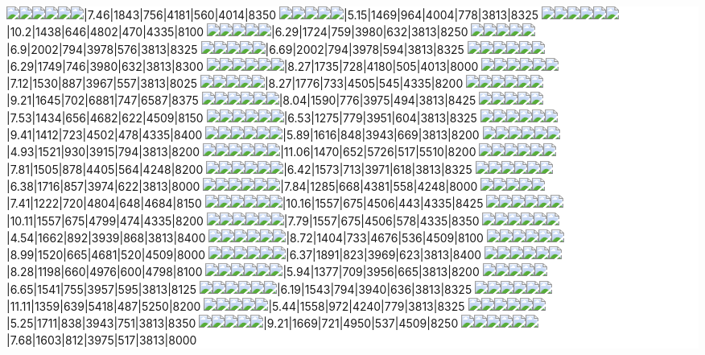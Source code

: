 ![](/item/6692.png)![](/item/3179.png)![](/item/1001.png)![](/item/1053.png)![](/item/1055.png)![](/item/1038.png)|7.46|1843|756|4181|560|4014|8350
![](/item/3153.png)![](/item/6675.png)![](/item/1001.png)![](/item/1055.png)![](/item/1037.png)|5.15|1469|964|4004|778|3813|8325
![](/item/3156.png)![](/item/6632.png)![](/item/1001.png)![](/item/1053.png)![](/item/1055.png)![](/item/1036.png)|10.2|1438|646|4802|470|4335|8100
![](/item/6694.png)![](/item/6675.png)![](/item/1001.png)![](/item/1053.png)![](/item/1055.png)|6.29|1724|759|3980|632|3813|8250
![](/item/6693.png)![](/item/3142.png)![](/item/1053.png)![](/item/1055.png)![](/item/1037.png)|6.9|2002|794|3978|576|3813|8325
![](/item/6696.png)![](/item/3142.png)![](/item/1053.png)![](/item/1055.png)![](/item/1037.png)|6.69|2002|794|3978|594|3813|8325
![](/item/3508.png)![](/item/6675.png)![](/item/1001.png)![](/item/1053.png)![](/item/1055.png)![](/item/1036.png)|6.29|1749|746|3980|632|3813|8300
![](/item/6692.png)![](/item/3004.png)![](/item/1001.png)![](/item/1053.png)![](/item/1055.png)![](/item/1036.png)|8.27|1735|728|4180|505|4013|8000
![](/item/6671.png)![](/item/3006.png)![](/item/1053.png)![](/item/1055.png)![](/item/1038.png)![](/item/1037.png)|7.12|1530|887|3967|557|3813|8025
![](/item/3161.png)![](/item/3142.png)![](/item/1053.png)![](/item/1055.png)![](/item/1036.png)|8.27|1776|733|4505|545|4335|8200
![](/item/3026.png)![](/item/3074.png)![](/item/1001.png)![](/item/1055.png)![](/item/1037.png)![](/item/1036.png)|9.21|1645|702|6881|747|6587|8375
![](/item/3094.png)![](/item/3004.png)![](/item/1001.png)![](/item/1053.png)![](/item/1055.png)![](/item/1037.png)|8.04|1590|776|3975|494|3813|8425
![](/item/3071.png)![](/item/6675.png)![](/item/1001.png)![](/item/1053.png)![](/item/1055.png)|7.53|1434|656|4682|622|4509|8150
![](/item/3087.png)![](/item/3085.png)![](/item/1001.png)![](/item/1053.png)![](/item/1055.png)![](/item/1037.png)|6.53|1275|779|3951|604|3813|8325
![](/item/3161.png)![](/item/3094.png)![](/item/1001.png)![](/item/1053.png)![](/item/1055.png)![](/item/1036.png)|9.41|1412|723|4502|478|4335|8400
![](/item/3033.png)![](/item/3091.png)![](/item/1001.png)![](/item/1053.png)![](/item/1055.png)![](/item/1036.png)|5.89|1616|848|3943|669|3813|8200
![](/item/3124.png)![](/item/6676.png)![](/item/1001.png)![](/item/1053.png)![](/item/1055.png)![](/item/1036.png)|4.93|1521|930|3915|794|3813|8200
![](/item/3814.png)![](/item/6333.png)![](/item/1001.png)![](/item/1053.png)![](/item/1055.png)![](/item/1036.png)|11.06|1470|652|5726|517|5510|8200
![](/item/6609.png)![](/item/6671.png)![](/item/1001.png)![](/item/1053.png)![](/item/1055.png)![](/item/1036.png)|7.81|1505|878|4405|564|4248|8200
![](/item/3046.png)![](/item/6676.png)![](/item/1001.png)![](/item/1053.png)![](/item/1055.png)![](/item/1037.png)|6.42|1573|713|3971|618|3813|8325
![](/item/3087.png)![](/item/3033.png)![](/item/1001.png)![](/item/1053.png)![](/item/1055.png)![](/item/1036.png)|6.38|1716|857|3974|622|3813|8000
![](/item/3115.png)![](/item/6609.png)![](/item/1001.png)![](/item/1053.png)![](/item/1055.png)![](/item/1036.png)|7.84|1285|668|4381|558|4248|8000
![](/item/3091.png)![](/item/3748.png)![](/item/1001.png)![](/item/1053.png)![](/item/1055.png)|7.41|1222|720|4804|648|4684|8150
![](/item/6035.png)![](/item/3004.png)![](/item/1001.png)![](/item/1053.png)![](/item/1055.png)![](/item/1037.png)|10.16|1557|675|4506|443|4335|8425
![](/item/3161.png)![](/item/3156.png)![](/item/1001.png)![](/item/1053.png)![](/item/1055.png)![](/item/1036.png)|10.11|1557|675|4799|474|4335|8200
![](/item/6631.png)![](/item/3006.png)![](/item/1053.png)![](/item/1055.png)![](/item/1038.png)![](/item/1038.png)|7.79|1557|675|4506|578|4335|8350
![](/item/3031.png)![](/item/6672.png)![](/item/1001.png)![](/item/1053.png)![](/item/1055.png)![](/item/1036.png)|4.54|1662|892|3939|868|3813|8400
![](/item/3087.png)![](/item/3071.png)![](/item/1001.png)![](/item/1053.png)![](/item/1055.png)![](/item/1036.png)|8.72|1404|733|4676|536|4509|8100
![](/item/3004.png)![](/item/3071.png)![](/item/1001.png)![](/item/1053.png)![](/item/1055.png)![](/item/1036.png)|8.99|1520|665|4681|520|4509|8000
![](/item/3031.png)![](/item/6676.png)![](/item/1001.png)![](/item/1053.png)![](/item/1055.png)![](/item/1036.png)|6.37|1891|823|3969|623|3813|8400
![](/item/3085.png)![](/item/6333.png)![](/item/1001.png)![](/item/1053.png)![](/item/1055.png)![](/item/1036.png)|8.28|1198|660|4976|600|4798|8100
![](/item/3085.png)![](/item/6675.png)![](/item/1001.png)![](/item/1053.png)![](/item/1055.png)![](/item/1036.png)|5.94|1377|709|3956|665|3813|8200
![](/item/3085.png)![](/item/3142.png)![](/item/1053.png)![](/item/1055.png)![](/item/1037.png)|6.65|1541|755|3957|595|3813|8125
![](/item/6695.png)![](/item/3091.png)![](/item/1001.png)![](/item/1053.png)![](/item/1055.png)![](/item/1037.png)|6.19|1543|794|3940|636|3813|8325
![](/item/3748.png)![](/item/3814.png)![](/item/1001.png)![](/item/1053.png)![](/item/1055.png)![](/item/1036.png)|11.11|1359|639|5418|487|5250|8200
![](/item/3153.png)![](/item/3074.png)![](/item/1001.png)![](/item/1055.png)![](/item/1037.png)|5.44|1558|972|4240|779|3813|8325
![](/item/3091.png)![](/item/3142.png)![](/item/1053.png)![](/item/1055.png)![](/item/1036.png)![](/item/1036.png)|5.25|1711|838|3943|751|3813|8350
![](/item/3072.png)![](/item/3181.png)![](/item/1001.png)![](/item/1055.png)![](/item/1038.png)|9.21|1669|721|4950|537|4509|8250
![](/item/3033.png)![](/item/3094.png)![](/item/1001.png)![](/item/1053.png)![](/item/1055.png)![](/item/1036.png)|7.68|1603|812|3975|517|3813|8000